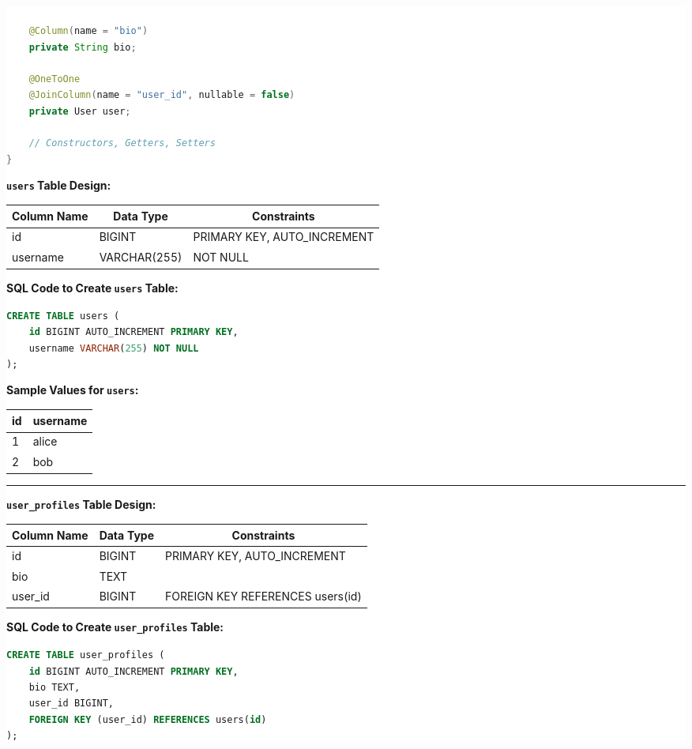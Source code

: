 ```java

    @Column(name = "bio")
    private String bio;

    @OneToOne
    @JoinColumn(name = "user_id", nullable = false)
    private User user;

    // Constructors, Getters, Setters
}
```

**`users` Table Design:**

| Column Name | Data Type     | Constraints                       |
|-------------|---------------|-----------------------------------|
| id          | BIGINT        | PRIMARY KEY, AUTO_INCREMENT        |
| username    | VARCHAR(255)  | NOT NULL                          |

**SQL Code to Create `users` Table:**
```sql
CREATE TABLE users (
    id BIGINT AUTO_INCREMENT PRIMARY KEY,
    username VARCHAR(255) NOT NULL
);
```

**Sample Values for `users`:**

| id | username |
|----|----------|
| 1  | alice    |
| 2  | bob      |

---

**`user_profiles` Table Design:**

| Column Name | Data Type     | Constraints                                    |
|-------------|---------------|------------------------------------------------|
| id          | BIGINT        | PRIMARY KEY, AUTO_INCREMENT                     |
| bio         | TEXT          |                                                |
| user_id     | BIGINT        | FOREIGN KEY REFERENCES users(id)                |

**SQL Code to Create `user_profiles` Table:**
```sql
CREATE TABLE user_profiles (
    id BIGINT AUTO_INCREMENT PRIMARY KEY,
    bio TEXT,
    user_id BIGINT,
    FOREIGN KEY (user_id) REFERENCES users(id)
);
```
